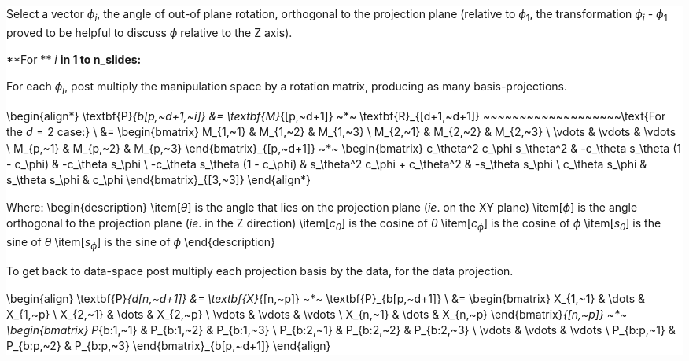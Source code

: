 Select a vector $\phi_i$, the angle of out-of plane rotation, orthogonal to the projection plane (relative to $\phi_1$, the transformation $\phi_i$ - $\phi_1$ proved to be helpful to discuss $\phi$ relative to the Z axis). 

**For ** $i$ **in 1 to n_slides:**


For each $\phi_i$, post multiply the manipulation space by a rotation matrix,  producing as many basis-projections.

\begin{align*}
  \textbf{P}_{b[p,~d+1,~i]}
  &= \textbf{M}_{[p,~d+1]} ~*~ \textbf{R}_{[d+1,~d+1]} 
    ~~~~~~~~~~~~~~~~~~~\text{For the $d=2$ case:} \\
  &= \begin{bmatrix}
    M_{1,~1} & M_{1,~2} & M_{1,~3} \\
    M_{2,~1} & M_{2,~2} & M_{2,~3} \\
    \vdots   & \vdots   & \vdots   \\
    M_{p,~1} & M_{p,~2} & M_{p,~3}
  \end{bmatrix}_{[p,~d+1]}
    ~*~
  \begin{bmatrix}
    c_\theta^2 c_\phi s_\theta^2 &
    -c_\theta s_\theta (1 - c_\phi) &
    -c_\theta s_\phi \\
    -c_\theta s_\theta (1 - c_\phi) &
    s_\theta^2 c_\phi + c_\theta^2 &
    -s_\theta s_\phi \\
    c_\theta s_\phi &
    s_\theta s_\phi &
    c_\phi
  \end{bmatrix}_{[3,~3]}
\end{align*}


Where:
\begin{description}
  \item[$\theta$] is the angle that lies on the projection plane ($ie.$ on the XY plane)
  \item[$\phi$] is the angle orthogonal to the projection plane ($ie.$ in the Z direction)
  \item[$c_\theta$] is the cosine of $\theta$
  \item[$c_\phi$]   is the cosine of $\phi$
  \item[$s_\theta$] is the sine of   $\theta$
  \item[$s_\phi$]   is the sine of   $\phi$
\end{description}

To get back to data-space post multiply each projection basis by the data, for  the data projection.

\begin{align}
  \textbf{P}_{d[n,~d+1]}
    &= \textbf{X}_{[n,~p]} ~*~ \textbf{P}_{b[p,~d+1]} \\
    &= \begin{bmatrix}
      X_{1,~1} & \dots & X_{1,~p} \\
      X_{2,~1} & \dots & X_{2,~p} \\
      \vdots   & \vdots & \vdots  \\
      X_{n,~1} & \dots & X_{n,~p}
    \end{bmatrix}_{[n,~p]}
      ~*~
    \begin{bmatrix}
      P_{b:1,~1} & P_{b:1,~2} & P_{b:1,~3} \\
      P_{b:2,~1} & P_{b:2,~2} & P_{b:2,~3} \\
      \vdots     & \vdots     & \vdots     \\
      P_{b:p,~1} & P_{b:p,~2} & P_{b:p,~3}
    \end{bmatrix}_{b[p,~d+1]}
\end{align}
